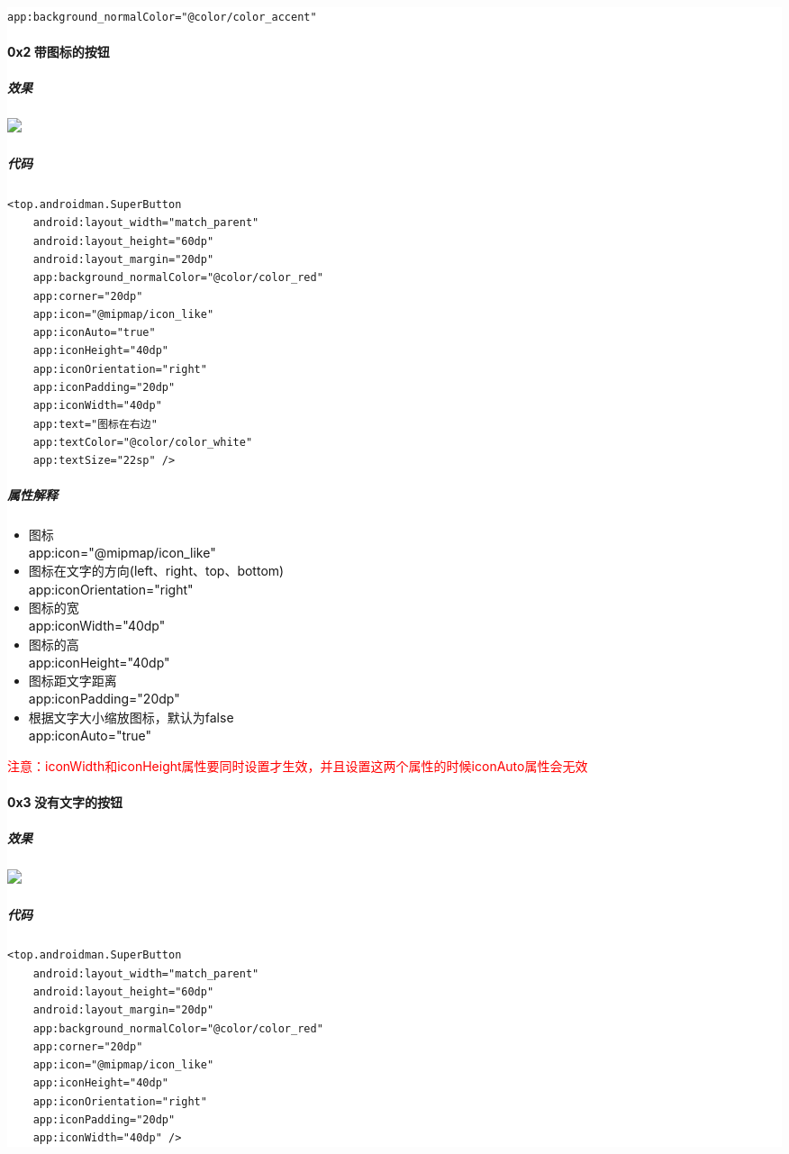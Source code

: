     app:background_normalColor="@color/color_accent"

#### 0x2 带图标的按钮
##### 效果
<img src="https://ansnail.oss-cn-beijing.aliyuncs.com/superfamily/20200114234439.png"/>

##### 代码
```
<top.androidman.SuperButton
    android:layout_width="match_parent"
    android:layout_height="60dp"
    android:layout_margin="20dp"
    app:background_normalColor="@color/color_red"
    app:corner="20dp"
    app:icon="@mipmap/icon_like"
    app:iconAuto="true"
    app:iconHeight="40dp"
    app:iconOrientation="right"
    app:iconPadding="20dp"
    app:iconWidth="40dp"
    app:text="图标在右边"
    app:textColor="@color/color_white"
    app:textSize="22sp" />
```
##### 属性解释
- 图标<br>
    app:icon="@mipmap/icon_like"
- 图标在文字的方向(left、right、top、bottom)<br>
    app:iconOrientation="right"
- 图标的宽<br>
    app:iconWidth="40dp"
- 图标的高<br>
    app:iconHeight="40dp"
- 图标距文字距离<br>
    app:iconPadding="20dp"
- 根据文字大小缩放图标，默认为false<br>
    app:iconAuto="true"

<font color="red">注意：iconWidth和iconHeight属性要同时设置才生效，并且设置这两个属性的时候iconAuto属性会无效</font>

#### 0x3 没有文字的按钮
##### 效果
<img src="https://ansnail.oss-cn-beijing.aliyuncs.com/superfamily/20200114235016.png"/>

##### 代码
```
<top.androidman.SuperButton
    android:layout_width="match_parent"
    android:layout_height="60dp"
    android:layout_margin="20dp"
    app:background_normalColor="@color/color_red"
    app:corner="20dp"
    app:icon="@mipmap/icon_like"
    app:iconHeight="40dp"
    app:iconOrientation="right"
    app:iconPadding="20dp"
    app:iconWidth="40dp" />
```

